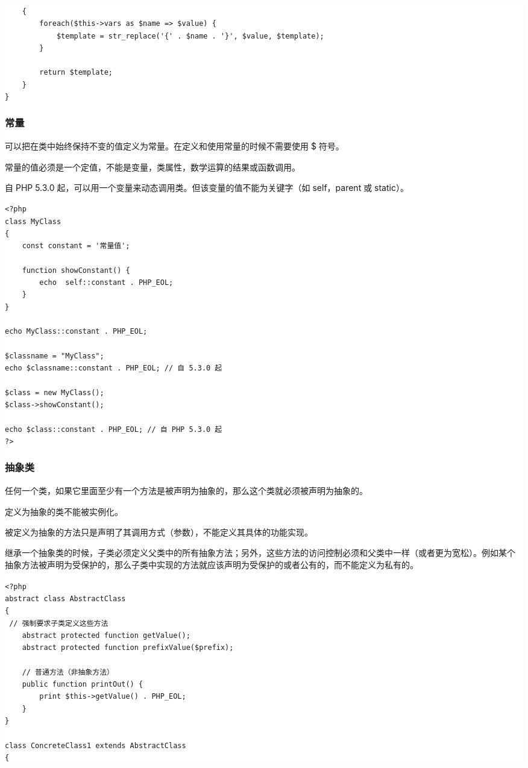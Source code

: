```
    {
        foreach($this->vars as $name => $value) {
            $template = str_replace('{' . $name . '}', $value, $template);
        }
 
        return $template;
    }
}

```
### 常量
可以把在类中始终保持不变的值定义为常量。在定义和使用常量的时候不需要使用 $ 符号。

常量的值必须是一个定值，不能是变量，类属性，数学运算的结果或函数调用。

自 PHP 5.3.0 起，可以用一个变量来动态调用类。但该变量的值不能为关键字（如 self，parent 或 static）。
```
<?php
class MyClass
{
    const constant = '常量值';

    function showConstant() {
        echo  self::constant . PHP_EOL;
    }
}

echo MyClass::constant . PHP_EOL;

$classname = "MyClass";
echo $classname::constant . PHP_EOL; // 自 5.3.0 起

$class = new MyClass();
$class->showConstant();

echo $class::constant . PHP_EOL; // 自 PHP 5.3.0 起
?>

```
### 抽象类
任何一个类，如果它里面至少有一个方法是被声明为抽象的，那么这个类就必须被声明为抽象的。

定义为抽象的类不能被实例化。

被定义为抽象的方法只是声明了其调用方式（参数），不能定义其具体的功能实现。

继承一个抽象类的时候，子类必须定义父类中的所有抽象方法；另外，这些方法的访问控制必须和父类中一样（或者更为宽松）。例如某个抽象方法被声明为受保护的，那么子类中实现的方法就应该声明为受保护的或者公有的，而不能定义为私有的。
```
<?php
abstract class AbstractClass
{
 // 强制要求子类定义这些方法
    abstract protected function getValue();
    abstract protected function prefixValue($prefix);

    // 普通方法（非抽象方法）
    public function printOut() {
        print $this->getValue() . PHP_EOL;
    }
}

class ConcreteClass1 extends AbstractClass
{
```